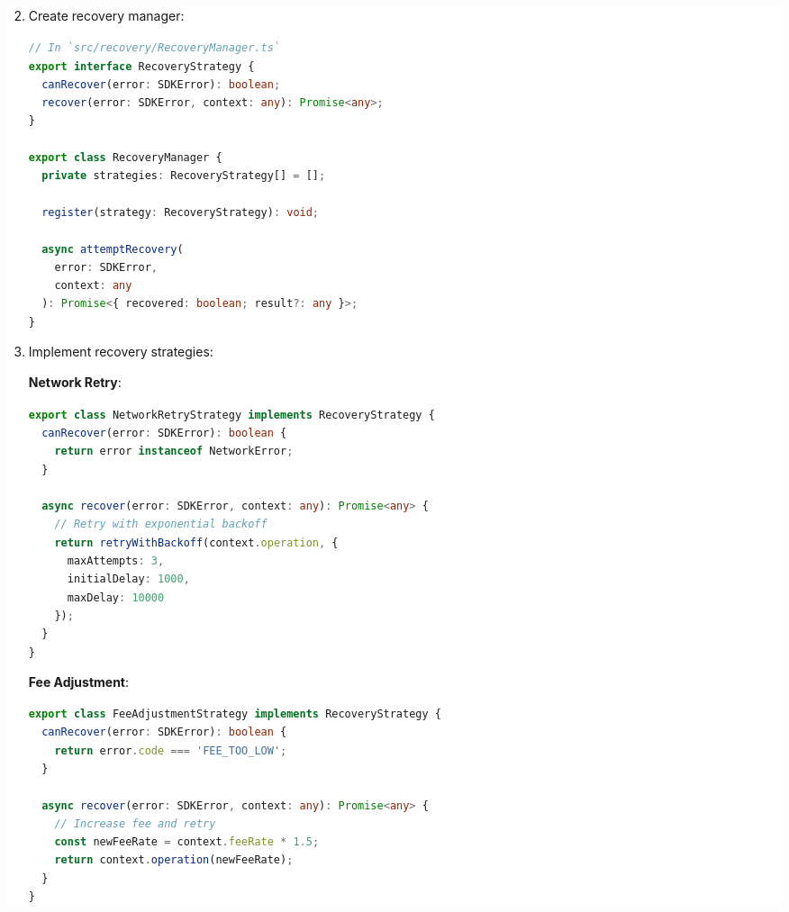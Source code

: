 2. Create recovery manager:
   ```typescript
   // In `src/recovery/RecoveryManager.ts`
   export interface RecoveryStrategy {
     canRecover(error: SDKError): boolean;
     recover(error: SDKError, context: any): Promise<any>;
   }
   
   export class RecoveryManager {
     private strategies: RecoveryStrategy[] = [];
     
     register(strategy: RecoveryStrategy): void;
     
     async attemptRecovery(
       error: SDKError,
       context: any
     ): Promise<{ recovered: boolean; result?: any }>;
   }
   ```

3. Implement recovery strategies:
   
   **Network Retry**:
   ```typescript
   export class NetworkRetryStrategy implements RecoveryStrategy {
     canRecover(error: SDKError): boolean {
       return error instanceof NetworkError;
     }
     
     async recover(error: SDKError, context: any): Promise<any> {
       // Retry with exponential backoff
       return retryWithBackoff(context.operation, {
         maxAttempts: 3,
         initialDelay: 1000,
         maxDelay: 10000
       });
     }
   }
   ```
   
   **Fee Adjustment**:
   ```typescript
   export class FeeAdjustmentStrategy implements RecoveryStrategy {
     canRecover(error: SDKError): boolean {
       return error.code === 'FEE_TOO_LOW';
     }
     
     async recover(error: SDKError, context: any): Promise<any> {
       // Increase fee and retry
       const newFeeRate = context.feeRate * 1.5;
       return context.operation(newFeeRate);
     }
   }
   ```
   